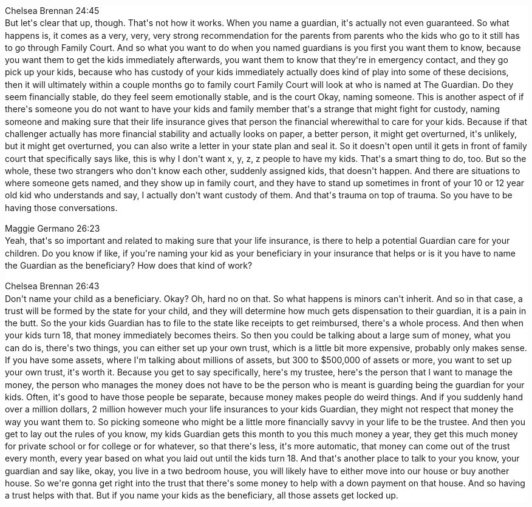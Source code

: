 Chelsea Brennan  24:45  \
But let's clear that up, though. That's not how it works. When you name a guardian, it's actually not even guaranteed. So what happens is, it comes as a very, very, very strong recommendation for the parents from parents who the kids who go to it still has to go through Family Court. And so what you want to do when you named guardians is you first you want them to know, because you want them to get the kids immediately afterwards, you want them to know that they're in emergency contact, and they go pick up your kids, because who has custody of your kids immediately actually does kind of play into some of these decisions, then it will ultimately within a couple months go to family court Family Court will look at who is named at The Guardian. Do they seem financially stable, do they feel seem emotionally stable, and is the court Okay, naming someone. This is another aspect of if there's someone you do not want to have your kids and family member that's a strange that might fight for custody, naming someone and making sure that their life insurance gives that person the financial wherewithal to care for your kids. Because if that challenger actually has more financial stability and actually looks on paper, a better person, it might get overturned, it's unlikely, but it might get overturned, you can also write a letter in your state plan and seal it. So it doesn't open until it gets in front of family court that specifically says like, this is why I don't want x, y, z, z people to have my kids. That's a smart thing to do, too. But so the whole, these two strangers who don't know each other, suddenly assigned kids, that doesn't happen. And there are situations to where someone gets named, and they show up in family court, and they have to stand up sometimes in front of your 10 or 12 year old kid who understands and say, I actually don't want custody of them. And that's trauma on top of trauma. So you have to be having those conversations.

Maggie Germano  26:23  \
Yeah, that's so important and related to making sure that your life insurance, is there to help a potential Guardian care for your children. Do you know if like, if you're naming your kid as your beneficiary in your insurance that helps or is it you have to name the Guardian as the beneficiary? How does that kind of work?

Chelsea Brennan  26:43  \
Don't name your child as a beneficiary. Okay? Oh, hard no on that. So what happens is minors can't inherit. And so in that case, a trust will be formed by the state for your child, and they will determine how much gets dispensation to their guardian, it is a pain in the butt. So the your kids Guardian has to file to the state like receipts to get reimbursed, there's a whole process. And then when your kids turn 18, that money immediately becomes theirs. So then you could be talking about a large sum of money, what you can do is, there's two things, you can either set up your own trust, which is a little bit more expensive, probably only makes sense. If you have some assets, where I'm talking about millions of assets, but 300 to $500,000 of assets or more, you want to set up your own trust, it's worth it. Because you get to say specifically, here's my trustee, here's the person that I want to manage the money, the person who manages the money does not have to be the person who is meant is guarding being the guardian for your kids. Often, it's good to have those people be separate, because money makes people do weird things. And if you suddenly hand over a million dollars, 2 million however much your life insurances to your kids Guardian, they might not respect that money the way you want them to. So picking someone who might be a little more financially savvy in your life to be the trustee. And then you get to lay out the rules of you know, my kids Guardian gets this month to you this much money a year, they get this much money for private school or for college or for whatever, so that there's less, it's more automatic, that money can come out of the trust every month, every year based on what you laid out until the kids turn 18. And that's another place to talk to your you know, your guardian and say like, okay, you live in a two bedroom house, you will likely have to either move into our house or buy another house. So we're gonna get right into the trust that there's some money to help with a down payment on that house. And so having a trust helps with that. But if you name your kids as the beneficiary, all those assets get locked up.
